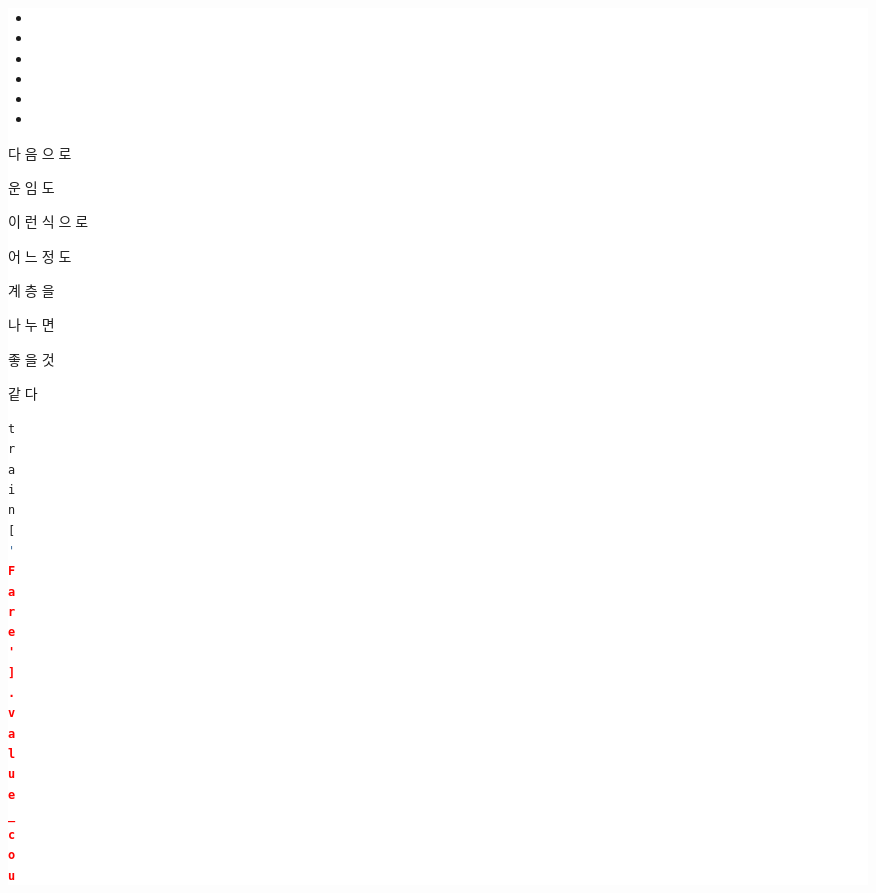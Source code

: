 -
-
-
-
-
-


다
음
으
로
 
운
임
도
 
이
런
식
으
로
 
어
느
정
도
 
계
층
을
 
나
누
면
 
좋
을
것
 
같
다



```python
t
r
a
i
n
[
'
F
a
r
e
'
]
.
v
a
l
u
e
_
c
o
u
```